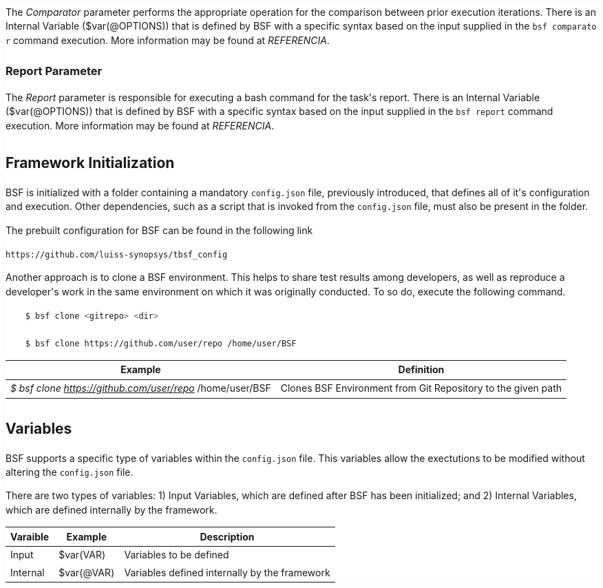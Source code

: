 
The *Comparator* parameter performs the appropriate operation for the comparison between prior execution iterations. There is an Internal Variable ($var(@OPTIONS)) that is defined by BSF with a specific syntax based on the input supplied in the `bsf comparator` command execution. More information may be found at *REFERENCIA*.

### Report Parameter
The *Report* parameter is responsible for executing a bash command for the task's report. There is an Internal Variable ($var(@OPTIONS)) that is defined by BSF with a specific syntax based on the input supplied in the `bsf report` command execution. More information may be found at *REFERENCIA*.


## Framework Initialization


BSF is initialized with a folder containing a mandatory `config.json` file, previously introduced, that defines all of it's configuration and execution. Other dependencies, such as a script that is invoked from the `config.json` file, must also be present in the folder.



The prebuilt configuration for BSF can be found in the following link

    https://github.com/luiss-synopsys/tbsf_config








Another approach is to clone a BSF environment. This helps to share test results among developers, as well as reproduce a developer's work in the same environment on which it was originally conducted. To so do, execute the following command.

```sh
    $ bsf clone <gitrepo> <dir>

    $ bsf clone https://github.com/user/repo /home/user/BSF     
```

| Example                                                       | Definition                                                       |
|---------------------------------------------------------------|------------------------------------------------------------------|
| *$ bsf clone https://github.com/user/repo* /home/user/BSF     | Clones BSF Environment from Git Repository to the given path     |


## Variables

BSF supports a specific type of variables within the `config.json` file. This variables allow the exectutions to be modified without altering the `config.json` file.

There are two types of variables: 1) Input Variables, which are defined after BSF has been initialized; and 2) Internal Variables, which are defined internally by the framework.

| Varaible  |   Example   | Description                                  |
|-----------|-------------|----------------------------------------------|
| Input     |  $var(VAR)  | Variables to be defined                      |
| Internal  |  $var(@VAR) | Variables defined internally by the framework |
